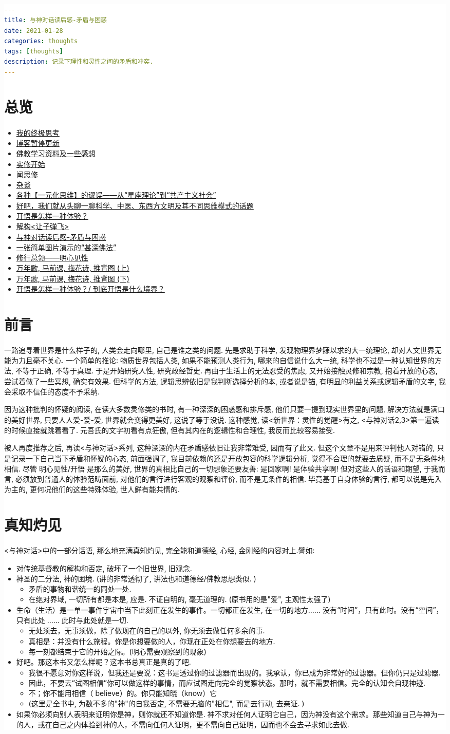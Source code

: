 ```yaml
---
title: 与神对话读后感-矛盾与困惑
date: 2021-01-28
categories: thoughts
tags: [thoughts]
description: 记录下理性和灵性之间的矛盾和冲突.
---
```


# 总览
- [我的终极思考](https://draapho.github.io/2017/10/09/1728-ultimatethink/)
- [博客暂停更新](https://draapho.github.io/2018/04/12/1815-suspend/)
- [佛教学习资料及一些感想](https://draapho.github.io/2018/07/08/1818-buddhism/)
- [实修开始](https://draapho.github.io/2018/11/29/1819-start-meditation/)
- [闻思修](https://draapho.github.io/2018/12/27/1820-meditation-LCP/)
- [杂谈](https://draapho.github.io/2019/03/19/1901-tittle-tattle/)
- [各种【一元化思维】的谬误——从“星座理论”到“共产主义社会”](https://draapho.github.io/2019/07/05/1908-unified/)
- [好吧，我们就从头聊一聊科学、中医、东西方文明及其不同思维模式的话题](https://draapho.github.io/2019/07/25/1909-TCM_science/)
- [开悟是怎样一种体验？](https://draapho.github.io/2019/07/26/1910-satori/)
- [解构<让子弹飞>](https://draapho.github.io/2020/04/15/2003-letthebulletsfly/)
- [与神对话读后感-矛盾与困惑](https://draapho.github.io/2021/01/28/2101-confusion/)
- [一张简单图片演示的“甚深佛法”](https://draapho.github.io/2021/02/09/2102-intermittent/)
- [修行总领——明心见性](https://draapho.github.io/2021/02/13/2104-satori/)
- [万年歌, 马前课, 梅花诗, 推背图 (上)](https://draapho.github.io/2021/03/05/2107-tuibeitu1/)
- [万年歌, 马前课, 梅花诗, 推背图 (下)](https://draapho.github.io/2021/03/18/2108-tuibeitu2/)
- [开悟是怎样一种体验？/ 到底开悟是什么境界？](https://draapho.github.io/2021/04/05/2110-satori2/)



# 前言
一路追寻着世界是什么样子的, 人类会走向哪里, 自己是谁之类的问题. 先是求助于科学, 发现物理界梦寐以求的大一统理论, 却对人文世界无能为力且毫不关心. 一个简单的推论: 物质世界包括人类, 如果不能预测人类行为, 哪来的自信说什么大一统, 科学也不过是一种认知世界的方法, 不等于正确, 不等于真理. 于是开始研究人性, 研究政经哲史. 再由于生活上的无法忍受的焦虑, 又开始接触灵修和宗教, 抱着开放的心态, 尝试着做了一些冥想, 确实有效果. 但科学的方法, 逻辑思辨依旧是我判断选择分析的本, 或者说是锚, 有明显的利益关系或逻辑矛盾的文字, 我会采取不信任的态度不予采纳.

因为这种批判的怀疑的阅读, 在读大多数灵修类的书时, 有一种深深的困惑感和排斥感, 他们只要一提到现实世界里的问题, 解决方法就是满口的美好世界, 只要人人爱-爱-爱, 世界就会变得更美好, 这说了等于没说. 这种感觉, 读<新世界：灵性的觉醒>有之, <与神对话2,3>第一遍读的时候直接就跳着看了. 元吾氏的文字初看有点狂傲, 但有其内在的逻辑性和合理性, 我反而比较容易接受.

被人再度推荐之后, 再读<与神对话>系列, 这种深深的内在矛盾感依旧让我非常难受, 因而有了此文.
但这个文章不是用来评判他人对错的, 只是记录一下自己当下矛盾和怀疑的心态, 前面强调了, 我目前依赖的还是开放包容的科学逻辑分析, 觉得不合理的就要去质疑, 而不是无条件地相信. 尽管 明心见性/开悟 是那么的美好, 世界的真相比自己的一切想象还要友善: 是回家啊! 是体验共享啊! 但对这些人的话语和期望, 于我而言, 必须放到普通人的体验范畴面前, 对他们的言行进行客观的观察和评价, 而不是无条件的相信. 毕竟基于自身体验的言行, 都可以说是先入为主的, 更何况他们的这些特殊体验, 世人鲜有能共情的.



# 真知灼见

<与神对话>中的一部分话语, 那么地充满真知灼见, 完全能和道德经, 心经, 金刚经的内容对上.譬如:

- 对传统基督教的解构和否定, 破坏了一个旧世界, 旧观念.
- 神圣的二分法, 神的困境. (讲的非常透彻了, 讲法也和道德经/佛教思想类似. )
  - 矛盾的事物和谐统一的同处一处.
  - 在绝对界域, 一切所有都是本是, 应是. 不证自明的, 毫无道理的. (原书用的是"爱", 主观性太强了)
- 生命（生活）是一单一事件宇宙中当下此刻正在发生的事件。一切都正在发生, 在一切的地方...... 没有“时间”，只有此时。没有“空间”，只有此处 ...... 此时与此处就是一切.
  - 无处须去，无事须做，除了做现在的自己的以外, 你无须去做任何多余的事.
  - 真相是：并没有什么旅程。你是你想要做的人，你现在正处在你想要去的地方.
  - 每一刻都结束于它的开始之际。(明心需要观察到的现象)
- 好吧。那这本书又怎么样呢？这本书总真正是真的了吧.
  - 我很不愿意对你这样说，但我还是要说：这书是透过你的过滤器而出现的。我承认，你已成为非常好的过滤器。但你仍只是过滤器.
  - 因此，不要去“试图相信”你可以做这样的事情，而应试图走向完全的觉察状态。那时，就不需要相信。完全的认知会自现神迹.
  - 不；你不能用相信（ believe）的。你只能知晓（know）它
  - (这里是全书中, 为数不多的"神"的自我否定, 不需要无脑的"相信", 而是去行动, 去亲证. )
- 如果你必须向别人表明来证明你是神，则你就还不知道你是. 神不求对任何人证明它自己，因为神没有这个需求。那些知道自己与神为一的人，或在自己之内体验到神的人，不需向任何人证明，更不需向自己证明，因而也不会去寻求如此去做.